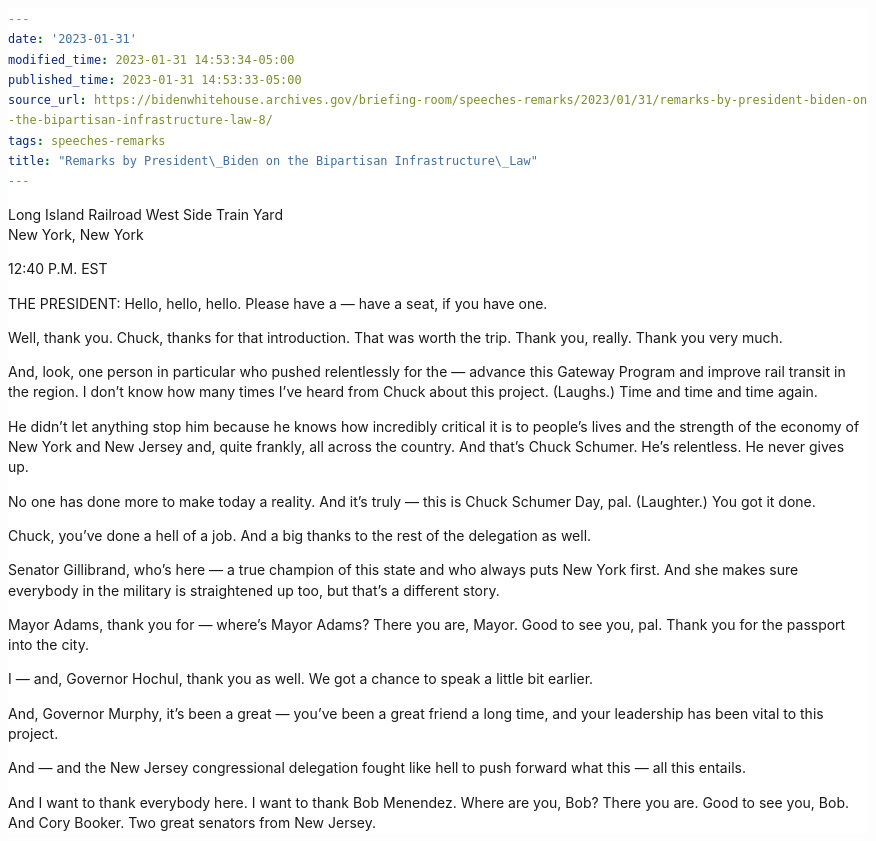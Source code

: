 ```yaml
---
date: '2023-01-31'
modified_time: 2023-01-31 14:53:34-05:00
published_time: 2023-01-31 14:53:33-05:00
source_url: https://bidenwhitehouse.archives.gov/briefing-room/speeches-remarks/2023/01/31/remarks-by-president-biden-on-the-bipartisan-infrastructure-law-8/
tags: speeches-remarks
title: "Remarks by President\_Biden on the Bipartisan Infrastructure\_Law"
---
```

 
Long Island Railroad West Side Train Yard  
New York, New York

12:40 P.M. EST

THE PRESIDENT: Hello, hello, hello. Please have a — have a seat, if you
have one.

Well, thank you. Chuck, thanks for that introduction. That was worth the
trip. Thank you, really. Thank you very much.

And, look, one person in particular who pushed relentlessly for the —
advance this Gateway Program and improve rail transit in the region. I
don’t know how many times I’ve heard from Chuck about this project.
(Laughs.) Time and time and time again.

He didn’t let anything stop him because he knows how incredibly critical
it is to people’s lives and the strength of the economy of New York and
New Jersey and, quite frankly, all across the country. And that’s Chuck
Schumer. He’s relentless. He never gives up.

No one has done more to make today a reality. And it’s truly — this is
Chuck Schumer Day, pal. (Laughter.) You got it done.

Chuck, you’ve done a hell of a job. And a big thanks to the rest of the
delegation as well.

Senator Gillibrand, who’s here — a true champion of this state and who
always puts New York first. And she makes sure everybody in the military
is straightened up too, but that’s a different story.

Mayor Adams, thank you for — where’s Mayor Adams? There you are, Mayor.
Good to see you, pal. Thank you for the passport into the city.

I — and, Governor Hochul, thank you as well. We got a chance to speak a
little bit earlier.

And, Governor Murphy, it’s been a great — you’ve been a great friend a
long time, and your leadership has been vital to this project.

And — and the New Jersey congressional delegation fought like hell to
push forward what this — all this entails.

And I want to thank everybody here. I want to thank Bob Menendez. Where
are you, Bob? There you are. Good to see you, Bob. And Cory Booker. Two
great senators from New Jersey.
